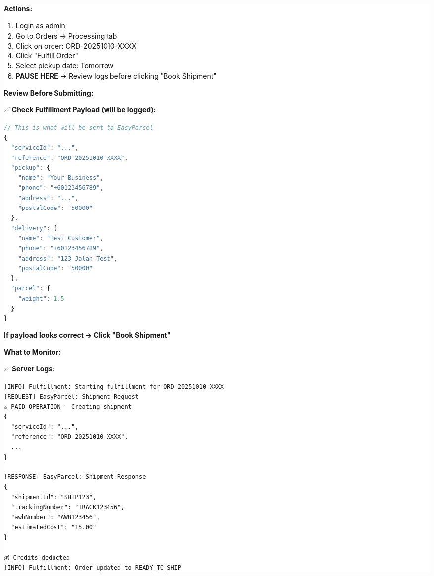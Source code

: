 **Actions:**
1. Login as admin
2. Go to Orders → Processing tab
3. Click on order: ORD-20251010-XXXX
4. Click "Fulfill Order"
5. Select pickup date: Tomorrow
6. **PAUSE HERE** → Review logs before clicking "Book Shipment"

**Review Before Submitting:**

✅ **Check Fulfillment Payload (will be logged):**
```javascript
// This is what will be sent to EasyParcel
{
  "serviceId": "...",
  "reference": "ORD-20251010-XXXX",
  "pickup": {
    "name": "Your Business",
    "phone": "+60123456789",
    "address": "...",
    "postalCode": "50000"
  },
  "delivery": {
    "name": "Test Customer",
    "phone": "+60123456789",
    "address": "123 Jalan Test",
    "postalCode": "50000"
  },
  "parcel": {
    "weight": 1.5
  }
}
```

**If payload looks correct → Click "Book Shipment"**

**What to Monitor:**

✅ **Server Logs:**
```
[INFO] Fulfillment: Starting fulfillment for ORD-20251010-XXXX
[REQUEST] EasyParcel: Shipment Request
⚠️ PAID OPERATION - Creating shipment
{
  "serviceId": "...",
  "reference": "ORD-20251010-XXXX",
  ...
}

[RESPONSE] EasyParcel: Shipment Response
{
  "shipmentId": "SHIP123",
  "trackingNumber": "TRACK123456",
  "awbNumber": "AWB123456",
  "estimatedCost": "15.00"
}

💰 Credits deducted
[INFO] Fulfillment: Order updated to READY_TO_SHIP
```

